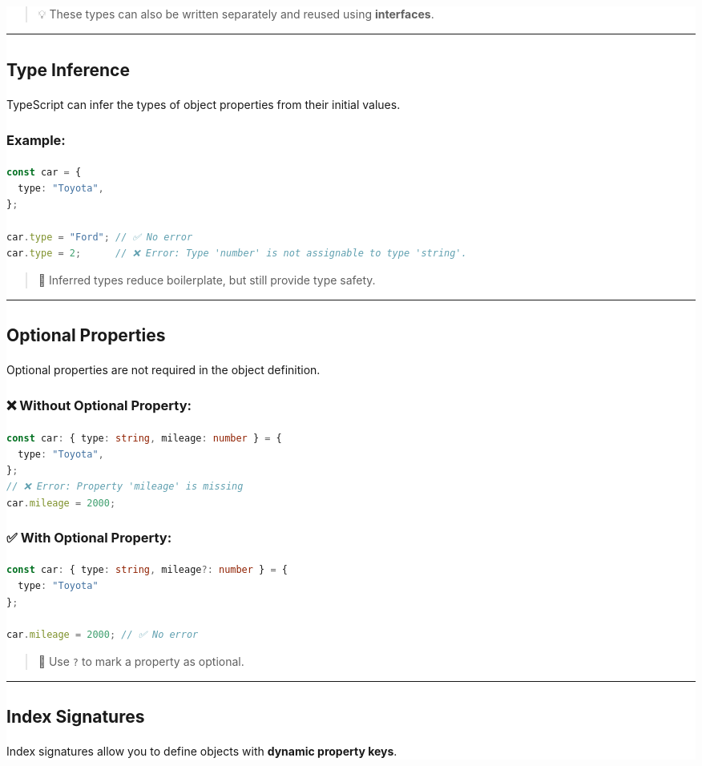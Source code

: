 > 💡 These types can also be written separately and reused using **interfaces**.

---

## Type Inference

TypeScript can infer the types of object properties from their initial values.

### Example:

```ts
const car = {
  type: "Toyota",
};

car.type = "Ford"; // ✅ No error
car.type = 2;      // ❌ Error: Type 'number' is not assignable to type 'string'.
```

> 🧠 Inferred types reduce boilerplate, but still provide type safety.

---

## Optional Properties

Optional properties are not required in the object definition.

### ❌ Without Optional Property:

```ts
const car: { type: string, mileage: number } = {
  type: "Toyota",
};
// ❌ Error: Property 'mileage' is missing
car.mileage = 2000;
```

### ✅ With Optional Property:

```ts
const car: { type: string, mileage?: number } = {
  type: "Toyota"
};

car.mileage = 2000; // ✅ No error
```

> 📝 Use `?` to mark a property as optional.

---

## Index Signatures

Index signatures allow you to define objects with **dynamic property keys**.
